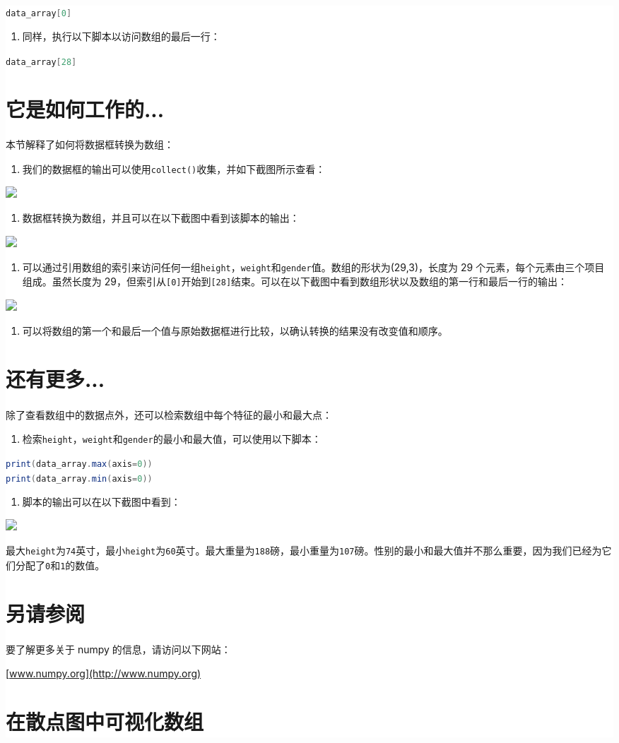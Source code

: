 ```scala
data_array[0]
```

1.  同样，执行以下脚本以访问数组的最后一行：

```scala
data_array[28]
```

# 它是如何工作的...

本节解释了如何将数据框转换为数组：

1.  我们的数据框的输出可以使用`collect()`收集，并如下截图所示查看：

![](https://github.com/OpenDocCN/freelearn-bigdata-zh/raw/master/docs/spark-dl-cb/img/00048.jpeg)

1.  数据框转换为数组，并且可以在以下截图中看到该脚本的输出：

![](https://github.com/OpenDocCN/freelearn-bigdata-zh/raw/master/docs/spark-dl-cb/img/00049.jpeg)

1.  可以通过引用数组的索引来访问任何一组`height`，`weight`和`gender`值。数组的形状为(29,3)，长度为 29 个元素，每个元素由三个项目组成。虽然长度为 29，但索引从`[0]`开始到`[28]`结束。可以在以下截图中看到数组形状以及数组的第一行和最后一行的输出：

![](https://github.com/OpenDocCN/freelearn-bigdata-zh/raw/master/docs/spark-dl-cb/img/00050.jpeg)

1.  可以将数组的第一个和最后一个值与原始数据框进行比较，以确认转换的结果没有改变值和顺序。

# 还有更多...

除了查看数组中的数据点外，还可以检索数组中每个特征的最小和最大点：

1.  检索`height`，`weight`和`gender`的最小和最大值，可以使用以下脚本：

```scala
print(data_array.max(axis=0))
print(data_array.min(axis=0))
```

1.  脚本的输出可以在以下截图中看到：

![](https://github.com/OpenDocCN/freelearn-bigdata-zh/raw/master/docs/spark-dl-cb/img/00051.jpeg)

最大`height`为`74`英寸，最小`height`为`60`英寸。最大重量为`188`磅，最小重量为`107`磅。性别的最小和最大值并不那么重要，因为我们已经为它们分配了`0`和`1`的数值。

# 另请参阅

要了解更多关于 numpy 的信息，请访问以下网站：

[www.numpy.org](http://www.numpy.org)

# 在散点图中可视化数组
